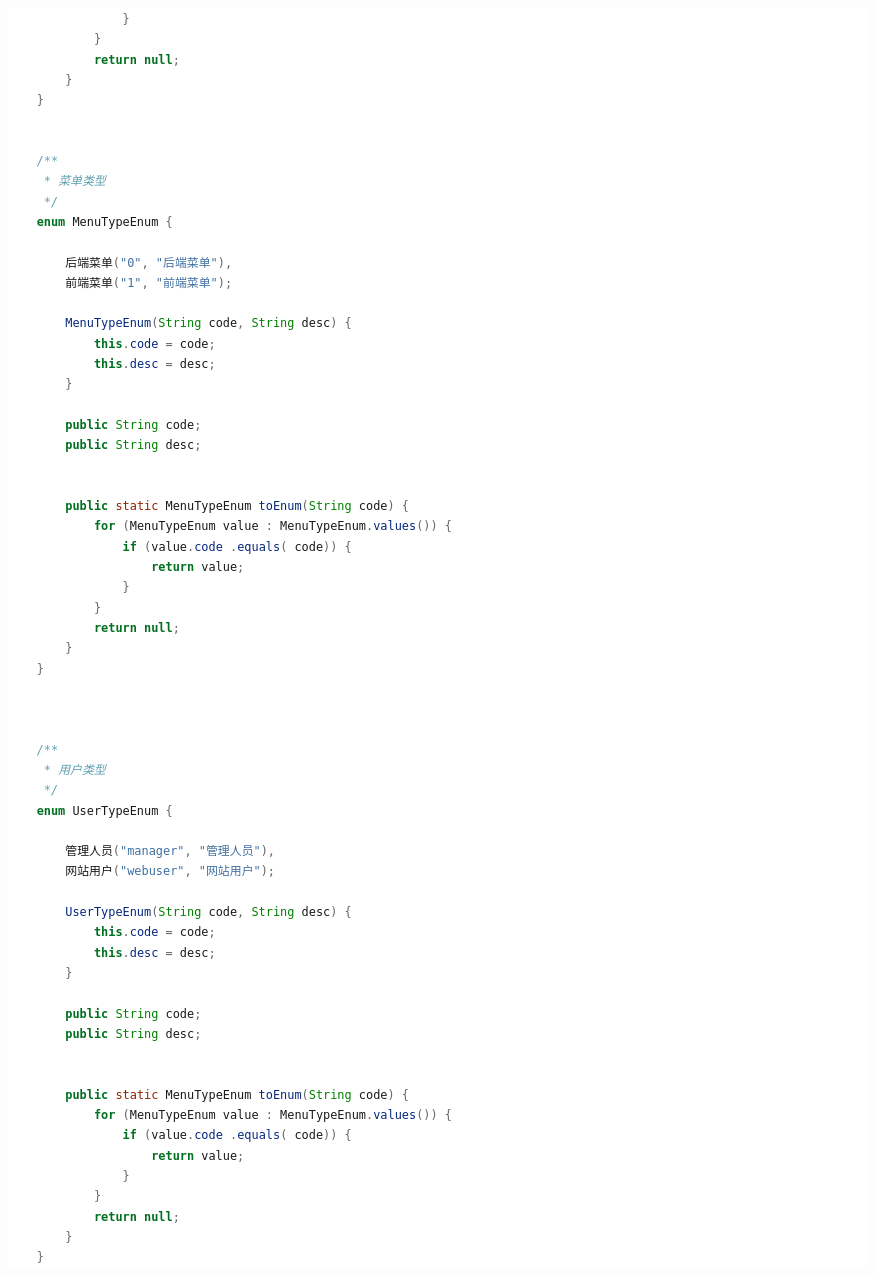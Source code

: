 ```java
                }
            }
            return null;
        }
    }


    /**
     * 菜单类型
     */
    enum MenuTypeEnum {

        后端菜单("0", "后端菜单"),
        前端菜单("1", "前端菜单");

        MenuTypeEnum(String code, String desc) {
            this.code = code;
            this.desc = desc;
        }

        public String code;
        public String desc;


        public static MenuTypeEnum toEnum(String code) {
            for (MenuTypeEnum value : MenuTypeEnum.values()) {
                if (value.code .equals( code)) {
                    return value;
                }
            }
            return null;
        }
    }



    /**
     * 用户类型
     */
    enum UserTypeEnum {

        管理人员("manager", "管理人员"),
        网站用户("webuser", "网站用户");

        UserTypeEnum(String code, String desc) {
            this.code = code;
            this.desc = desc;
        }

        public String code;
        public String desc;


        public static MenuTypeEnum toEnum(String code) {
            for (MenuTypeEnum value : MenuTypeEnum.values()) {
                if (value.code .equals( code)) {
                    return value;
                }
            }
            return null;
        }
    }

```